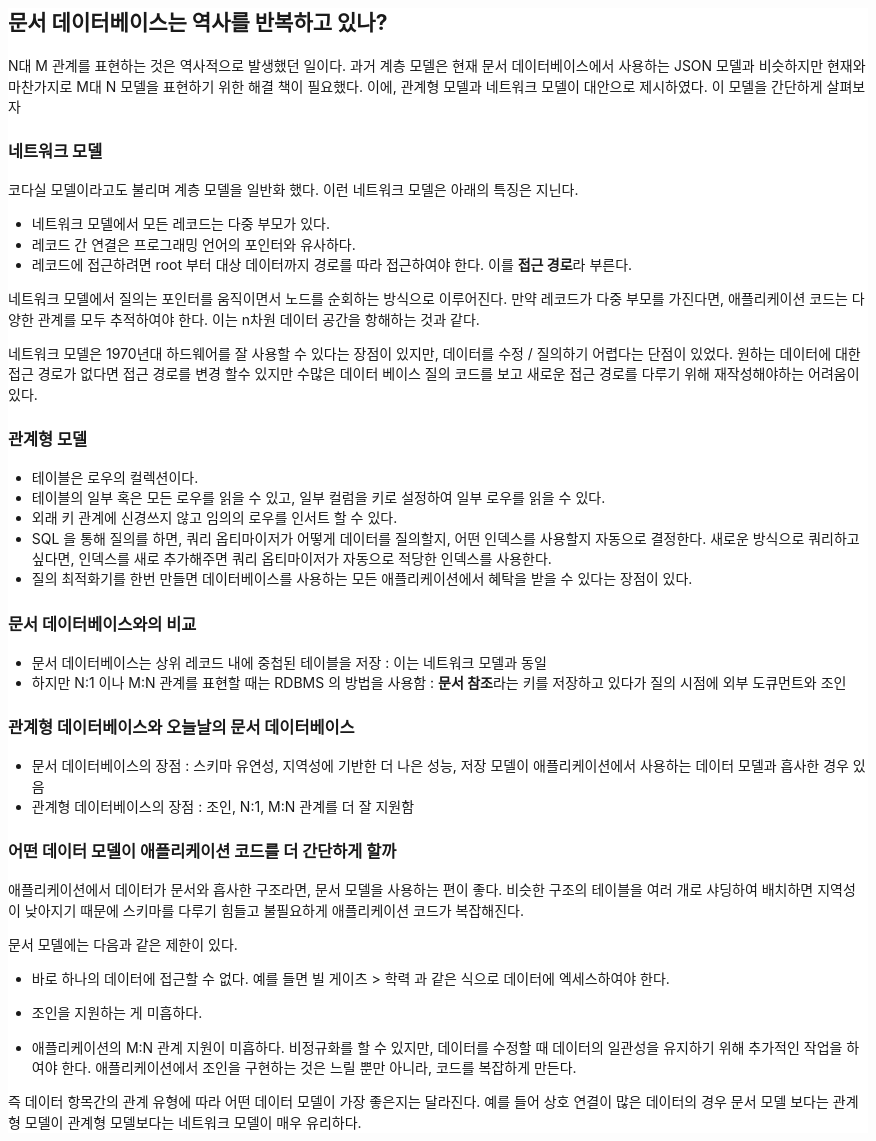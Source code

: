 ## 문서 데이터베이스는 역사를 반복하고 있나?

N대 M 관계를 표현하는 것은 역사적으로 발생했던 일이다. 과거 계층 모델은 현재 문서 데이터베이스에서 사용하는 JSON 모델과 비슷하지만 현재와 마찬가지로 M대 N 모델을 표현하기 위한 해결 책이 필요했다. 이에, 관계형 모델과 네트워크 모델이 대안으로 제시하였다. 이 모델을 간단하게 살펴보자

### 네트워크 모델

코다실 모델이라고도 불리며 계층 모델을 일반화 했다. 이런 네트워크 모델은 아래의 특징은 지닌다.

- 네트워크 모델에서 모든 레코드는 다중 부모가 있다.
- 레코드 간 연결은 프로그래밍 언어의 포인터와 유사하다.
- 레코드에 접근하려면 root 부터 대상 데이터까지 경로를 따라 접근하여야 한다. 이를 **접근 경로**라 부른다.

네트워크 모델에서 질의는 포인터를 움직이면서 노드를 순회하는 방식으로 이루어진다. 만약 레코드가 다중 부모를 가진다면, 애플리케이션 코드는 다양한 관계를 모두 추적하여야 한다. 이는 n차원 데이터 공간을 항해하는 것과 같다.

네트워크 모델은 1970년대 하드웨어를 잘 사용할 수 있다는 장점이 있지만, 데이터를 수정 / 질의하기 어렵다는 단점이 있었다. 원하는 데이터에 대한 접근 경로가 없다면 접근 경로를 변경 할수 있지만 수많은 데이터 베이스 질의 코드를 보고 새로운 접근 경로를 다루기 위해 재작성해야하는 어려움이 있다. 

### 관계형 모델

- 테이블은 로우의 컬렉션이다.
- 테이블의 일부 혹은 모든 로우를 읽을 수 있고, 일부 컬럼을 키로 설정하여 일부 로우를 읽을 수 있다.
- 외래 키 관계에 신경쓰지 않고 임의의 로우를 인서트 할 수 있다.
- SQL 을 통해 질의를 하면, 쿼리 옵티마이저가 어떻게 데이터를 질의할지, 어떤 인덱스를 사용할지 자동으로 결정한다. 새로운 방식으로 쿼리하고 싶다면, 인덱스를 새로 추가해주면 쿼리 옵티마이저가 자동으로 적당한 인덱스를 사용한다.
- 질의 최적화기를 한번 만들면 데이터베이스를 사용하는 모든 애플리케이션에서 혜탁을 받을 수 있다는 장점이 있다.

### 문서 데이터베이스와의 비교

- 문서 데이터베이스는 상위 레코드 내에 중첩된 테이블을 저장 : 이는 네트워크 모델과 동일
- 하지만 N:1 이나 M:N 관계를 표현할 때는 RDBMS 의 방법을 사용함 : **문서 참조**라는 키를 저장하고 있다가 질의 시점에 외부 도큐먼트와 조인

### 관계형 데이터베이스와 오늘날의 문서 데이터베이스

- 문서 데이터베이스의 장점 : 스키마 유연성, 지역성에 기반한 더 나은 성능, 저장 모델이 애플리케이션에서 사용하는 데이터 모델과 흡사한 경우 있음
- 관계형 데이터베이스의 장점 : 조인, N:1, M:N 관계를 더 잘 지원함

### 어떤 데이터 모델이 애플리케이션 코드를 더 간단하게 할까

애플리케이션에서 데이터가 문서와 흡사한 구조라면, 문서 모델을 사용하는 편이 좋다. 비슷한 구조의 테이블을 여러 개로 샤딩하여 배치하면 지역성이 낮아지기 때문에 스키마를 다루기 힘들고 불필요하게 애플리케이션 코드가 복잡해진다.

문서 모델에는 다음과 같은 제한이 있다.

- 바로 하나의 데이터에 접근할 수 없다. 예를 들면 빌 게이츠 > 학력 과 같은 식으로 데이터에 엑세스하여야 한다.

- 조인을 지원하는 게 미흡하다.

- 애플리케이션의 M:N 관계 지원이 미흡하다. 비정규화를 할 수 있지만, 데이터를 수정할 때 데이터의 일관성을 유지하기 위해 추가적인 작업을 하여야 한다. 애플리케이션에서 조인을 구현하는 것은 느릴 뿐만 아니라, 코드를 복잡하게 만든다.

즉 데이터 항목간의 관계 유형에 따라 어떤 데이터 모델이 가장 좋은지는 달라진다. 예를 들어 상호 연결이 많은 데이터의 경우 문서 모델 보다는 관계형 모델이 관계형 모델보다는 네트워크 모델이 매우 유리하다.
